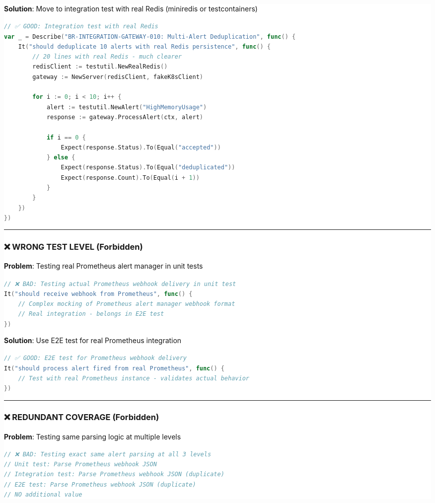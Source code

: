 **Solution**: Move to integration test with real Redis (miniredis or testcontainers)

```go
// ✅ GOOD: Integration test with real Redis
var _ = Describe("BR-INTEGRATION-GATEWAY-010: Multi-Alert Deduplication", func() {
    It("should deduplicate 10 alerts with real Redis persistence", func() {
        // 20 lines with real Redis - much clearer
        redisClient := testutil.NewRealRedis()
        gateway := NewServer(redisClient, fakeK8sClient)

        for i := 0; i < 10; i++ {
            alert := testutil.NewAlert("HighMemoryUsage")
            response := gateway.ProcessAlert(ctx, alert)

            if i == 0 {
                Expect(response.Status).To(Equal("accepted"))
            } else {
                Expect(response.Status).To(Equal("deduplicated"))
                Expect(response.Count).To(Equal(i + 1))
            }
        }
    })
})
```

---

### ❌ WRONG TEST LEVEL (Forbidden)

**Problem**: Testing real Prometheus alert manager in unit tests

```go
// ❌ BAD: Testing actual Prometheus webhook delivery in unit test
It("should receive webhook from Prometheus", func() {
    // Complex mocking of Prometheus alert manager webhook format
    // Real integration - belongs in E2E test
})
```

**Solution**: Use E2E test for real Prometheus integration

```go
// ✅ GOOD: E2E test for Prometheus webhook delivery
It("should process alert fired from real Prometheus", func() {
    // Test with real Prometheus instance - validates actual behavior
})
```

---

### ❌ REDUNDANT COVERAGE (Forbidden)

**Problem**: Testing same parsing logic at multiple levels

```go
// ❌ BAD: Testing exact same alert parsing at all 3 levels
// Unit test: Parse Prometheus webhook JSON
// Integration test: Parse Prometheus webhook JSON (duplicate)
// E2E test: Parse Prometheus webhook JSON (duplicate)
// NO additional value
```
